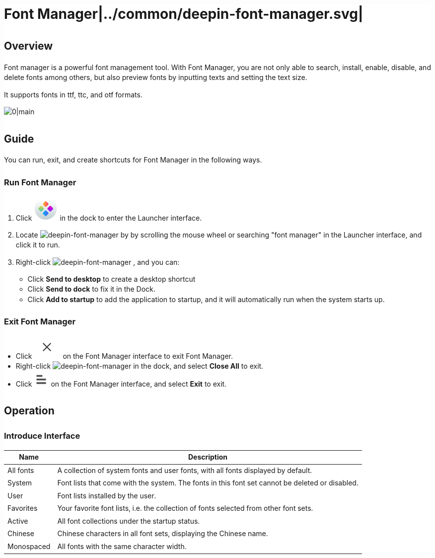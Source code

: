 # Font Manager|../common/deepin-font-manager.svg|

## Overview

Font manager is a powerful font management tool. With Font Manager, you are not only able to search, install, enable, disable, and delete fonts among others, but also preview fonts by inputting texts and setting the text size. 

It supports fonts in ttf, ttc, and otf formats.

![0|main](jpg/main.png)

## Guide

You can run, exit, and create shortcuts for Font Manager in the following ways.

### Run Font Manager

1. Click ![launcher](icon/deepin-launcher.svg) in the dock to enter the Launcher interface.
2. Locate ![deepin-font-manager](icon/deepin-font-manager.svg) by by scrolling the mouse wheel or searching "font manager" in the Launcher interface, and click it to run.
3. Right-click ![deepin-font-manager](icon/deepin-font-manager.svg) , and you can:

   - Click **Send to desktop** to create a desktop shortcut
   - Click **Send to dock** to fix it in the Dock.
   - Click **Add to startup** to add the application to startup, and it will automatically run when the system starts up.

### Exit Font Manager

- Click ![close](icon/close.svg) on the Font Manager interface to exit Font Manager.
- Right-click ![deepin-font-manager](icon/deepin-font-manager.svg) in the dock, and select **Close All** to exit.
- Click ![icon_menu](icon/icon_menu.svg) on the Font Manager interface, and select **Exit** to exit.

## Operation

### Introduce Interface

| Name       | Description                                                  |
| ---------- | ------------------------------------------------------------ |
| All fonts  | A collection of system fonts and user fonts, with all fonts displayed by default. |
| System     | Font lists that come with the system. The fonts in this font set cannot be deleted or disabled. |
| User       | Font lists installed by the user.                            |
| Favorites  | Your favorite font lists, i.e. the collection of fonts selected from other font sets. |
| Active     | All font collections under the startup status.               |
| Chinese    | Chinese characters in all font sets, displaying the Chinese name. |
| Monospaced | All fonts with the same character width.                     |
